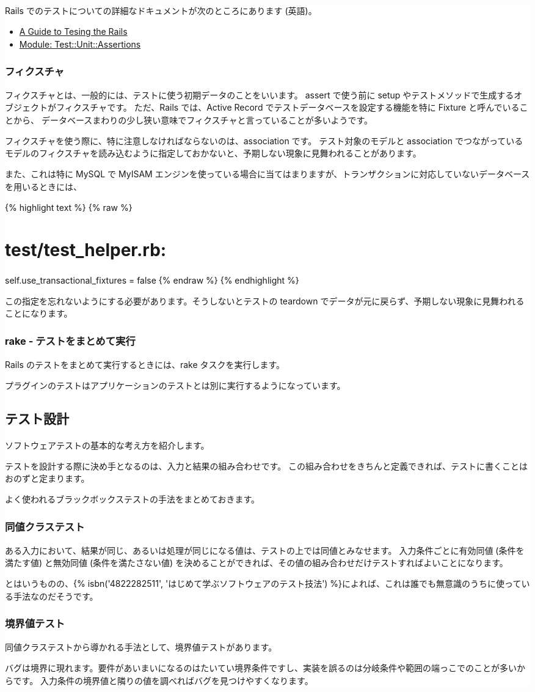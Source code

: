 Rails でのテストについての詳細なドキュメントが次のところにあります (英語)。

* [A Guide to Tesing the Rails](http://manuals.rubyonrails.com/read/book/5)
* [Module: Test::Unit::Assertions](http://api.rubyonrails.org/classes/Test/Unit/Assertions.html)


### フィクスチャ

フィクスチャとは、一般的には、テストに使う初期データのことをいいます。
assert で使う前に setup やテストメソッドで生成するオブジェクトがフィクスチャです。
ただ、Rails では、Active Record でテストデータベースを設定する機能を特に Fixture と呼んでいることから、
データベースまわりの少し狭い意味でフィクスチャと言っていることが多いようです。

フィクスチャを使う際に、特に注意しなければならないのは、association です。
テスト対象のモデルと association でつながっているモデルのフィクスチャを読み込むように指定しておかないと、予期しない現象に見舞われることがあります。

また、これは特に MySQL で MyISAM エンジンを使っている場合に当てはまりますが、トランザクションに対応していないデータベースを用いるときには、 

{% highlight text %}
{% raw %}
# test/test_helper.rb:
self.use_transactional_fixtures = false
{% endraw %}
{% endhighlight %}


この指定を忘れないようにする必要があります。そうしないとテストの teardown でデータが元に戻らず、予期しない現象に見舞われることになります。

### rake - テストをまとめて実行

Rails のテストをまとめて実行するときには、rake タスクを実行します。

プラグインのテストはアプリケーションのテストとは別に実行するようになっています。

## テスト設計

ソフトウェアテストの基本的な考え方を紹介します。

テストを設計する際に決め手となるのは、入力と結果の組み合わせです。
この組み合わせをきちんと定義できれば、テストに書くことはおのずと定まります。

よく使われるブラックボックステストの手法をまとめておきます。

### 同値クラステスト

ある入力において、結果が同じ、あるいは処理が同じになる値は、テストの上では同値とみなせます。
入力条件ごとに有効同値 (条件を満たす値) と無効同値 (条件を満たさない値) を決めることができれば、その値の組み合わせだけテストすればよいことになります。

とはいうものの、{% isbn('4822282511', 'はじめて学ぶソフトウェアのテスト技法') %}によれば、これは誰でも無意識のうちに使っている手法なのだそうです。

### 境界値テスト

同値クラステストから導かれる手法として、境界値テストがあります。

バグは境界に現れます。要件があいまいになるのはたいてい境界条件ですし、実装を誤るのは分岐条件や範囲の端っこでのことが多いからです。
入力条件の境界値と隣りの値を調べればバグを見つけやすくなります。
